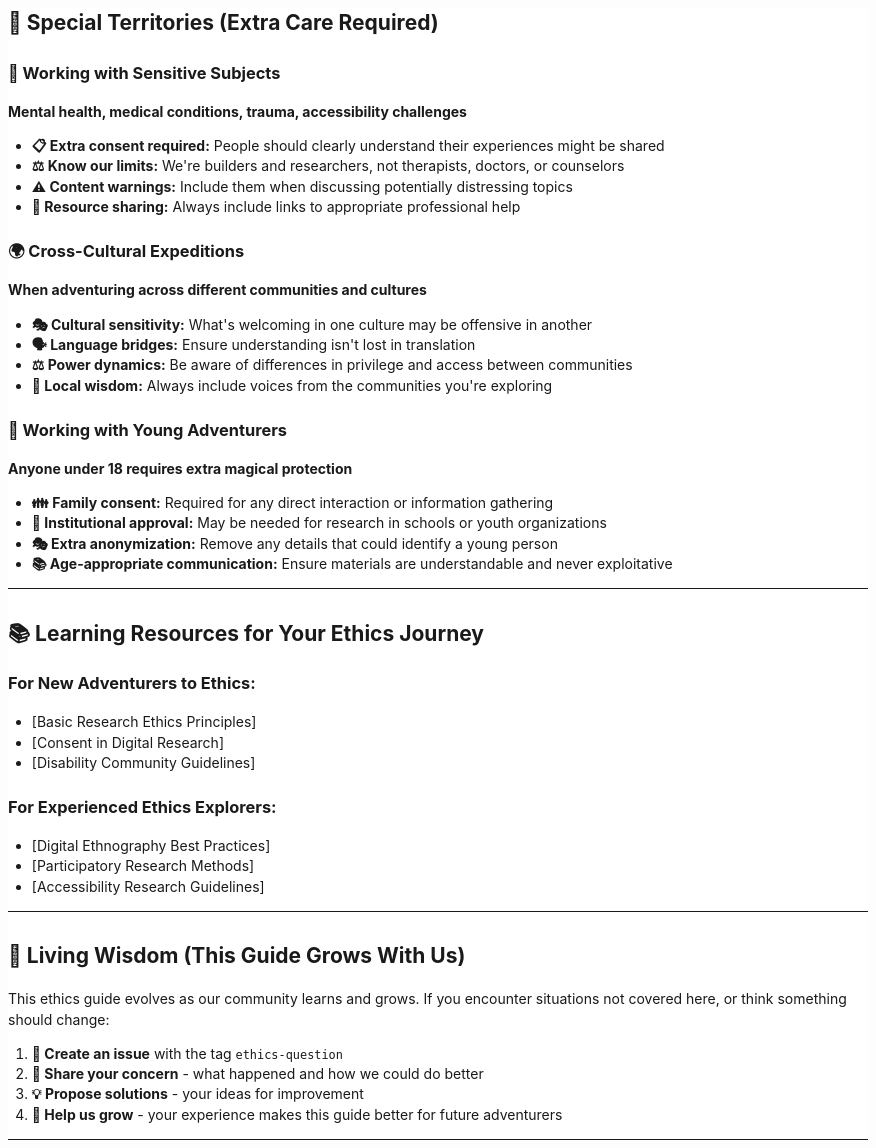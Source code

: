 
## 🎯 Special Territories (Extra Care Required)

### 💚 Working with Sensitive Subjects
**Mental health, medical conditions, trauma, accessibility challenges**

- **📋 Extra consent required:** People should clearly understand their experiences might be shared
- **⚖️ Know our limits:** We're builders and researchers, not therapists, doctors, or counselors
- **⚠️ Content warnings:** Include them when discussing potentially distressing topics
- **🔗 Resource sharing:** Always include links to appropriate professional help

### 🌍 Cross-Cultural Expeditions
**When adventuring across different communities and cultures**

- **🎭 Cultural sensitivity:** What's welcoming in one culture may be offensive in another
- **🗣️ Language bridges:** Ensure understanding isn't lost in translation
- **⚖️ Power dynamics:** Be aware of differences in privilege and access between communities
- **🏡 Local wisdom:** Always include voices from the communities you're exploring

### 👶 Working with Young Adventurers
**Anyone under 18 requires extra magical protection**

- **👪 Family consent:** Required for any direct interaction or information gathering
- **🏫 Institutional approval:** May be needed for research in schools or youth organizations
- **🎭 Extra anonymization:** Remove any details that could identify a young person
- **📚 Age-appropriate communication:** Ensure materials are understandable and never exploitative

---

## 📚 Learning Resources for Your Ethics Journey

### For New Adventurers to Ethics:
- [Basic Research Ethics Principles]
- [Consent in Digital Research]
- [Disability Community Guidelines]

### For Experienced Ethics Explorers:
- [Digital Ethnography Best Practices]
- [Participatory Research Methods]
- [Accessibility Research Guidelines]

---

## 🔄 Living Wisdom (This Guide Grows With Us)

This ethics guide evolves as our community learns and grows. If you encounter situations not covered here, or think something should change:

1. **🎫 Create an issue** with the tag `ethics-question`
2. **💬 Share your concern** - what happened and how we could do better
3. **💡 Propose solutions** - your ideas for improvement
4. **🌱 Help us grow** - your experience makes this guide better for future adventurers

---
